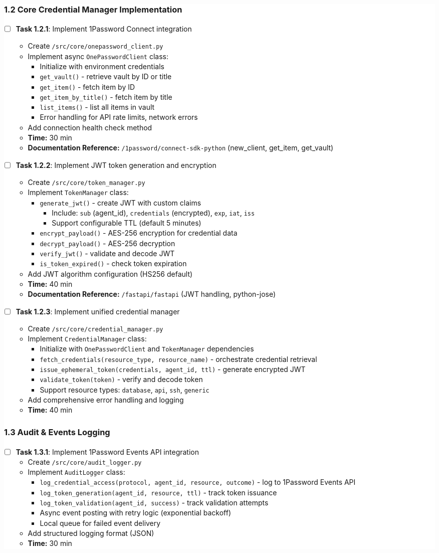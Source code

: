 ### 1.2 Core Credential Manager Implementation
- [ ] **Task 1.2.1**: Implement 1Password Connect integration
  - Create `/src/core/onepassword_client.py`
  - Implement async `OnePasswordClient` class:
    - Initialize with environment credentials
    - `get_vault()` - retrieve vault by ID or title
    - `get_item()` - fetch item by ID
    - `get_item_by_title()` - fetch item by title
    - `list_items()` - list all items in vault
    - Error handling for API rate limits, network errors
  - Add connection health check method
  - **Time:** 30 min
  - **Documentation Reference:** `/1password/connect-sdk-python` (new_client, get_item, get_vault)

- [ ] **Task 1.2.2**: Implement JWT token generation and encryption
  - Create `/src/core/token_manager.py`
  - Implement `TokenManager` class:
    - `generate_jwt()` - create JWT with custom claims
      - Include: `sub` (agent_id), `credentials` (encrypted), `exp`, `iat`, `iss`
      - Support configurable TTL (default 5 minutes)
    - `encrypt_payload()` - AES-256 encryption for credential data
    - `decrypt_payload()` - AES-256 decryption
    - `verify_jwt()` - validate and decode JWT
    - `is_token_expired()` - check token expiration
  - Add JWT algorithm configuration (HS256 default)
  - **Time:** 40 min
  - **Documentation Reference:** `/fastapi/fastapi` (JWT handling, python-jose)

- [ ] **Task 1.2.3**: Implement unified credential manager
  - Create `/src/core/credential_manager.py`
  - Implement `CredentialManager` class:
    - Initialize with `OnePasswordClient` and `TokenManager` dependencies
    - `fetch_credentials(resource_type, resource_name)` - orchestrate credential retrieval
    - `issue_ephemeral_token(credentials, agent_id, ttl)` - generate encrypted JWT
    - `validate_token(token)` - verify and decode token
    - Support resource types: `database`, `api`, `ssh`, `generic`
  - Add comprehensive error handling and logging
  - **Time:** 40 min

### 1.3 Audit & Events Logging
- [ ] **Task 1.3.1**: Implement 1Password Events API integration
  - Create `/src/core/audit_logger.py`
  - Implement `AuditLogger` class:
    - `log_credential_access(protocol, agent_id, resource, outcome)` - log to 1Password Events API
    - `log_token_generation(agent_id, resource, ttl)` - track token issuance
    - `log_token_validation(agent_id, success)` - track validation attempts
    - Async event posting with retry logic (exponential backoff)
    - Local queue for failed event delivery
  - Add structured logging format (JSON)
  - **Time:** 30 min
